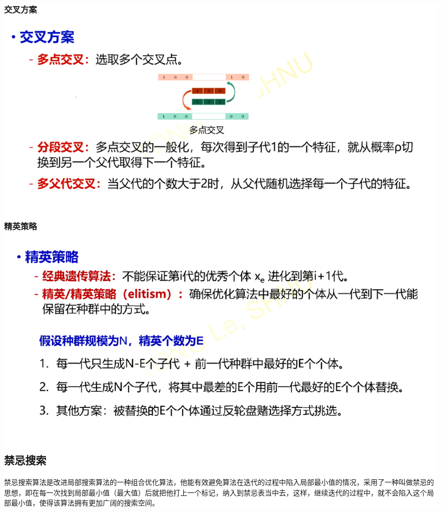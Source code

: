 ### 交叉方案

![alt text](image-39.png)

### 精英策略

![alt text](image-40.png)

## 禁忌搜索

禁忌搜索算法是改进局部搜索算法的一种组合优化算法，他能有效避免算法在迭代的过程中陷入局部最小值的情况，采用了一种叫做禁忌的思想，即在每一次找到局部最小值（最大值）后就把他打上一个标记，纳入到禁忌表当中去，这样，继续迭代的过程中，就不会陷入这个局部最小值，使得该算法拥有更加广阔的搜索空间。
